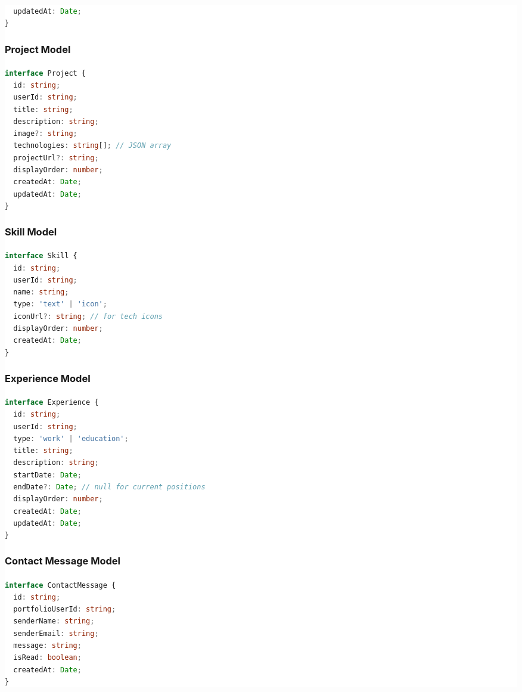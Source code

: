 ```typescript
  updatedAt: Date;
}
```

### Project Model
```typescript
interface Project {
  id: string;
  userId: string;
  title: string;
  description: string;
  image?: string;
  technologies: string[]; // JSON array
  projectUrl?: string;
  displayOrder: number;
  createdAt: Date;
  updatedAt: Date;
}
```

### Skill Model
```typescript
interface Skill {
  id: string;
  userId: string;
  name: string;
  type: 'text' | 'icon';
  iconUrl?: string; // for tech icons
  displayOrder: number;
  createdAt: Date;
}
```

### Experience Model
```typescript
interface Experience {
  id: string;
  userId: string;
  type: 'work' | 'education';
  title: string;
  description: string;
  startDate: Date;
  endDate?: Date; // null for current positions
  displayOrder: number;
  createdAt: Date;
  updatedAt: Date;
}
```

### Contact Message Model
```typescript
interface ContactMessage {
  id: string;
  portfolioUserId: string;
  senderName: string;
  senderEmail: string;
  message: string;
  isRead: boolean;
  createdAt: Date;
}
```
